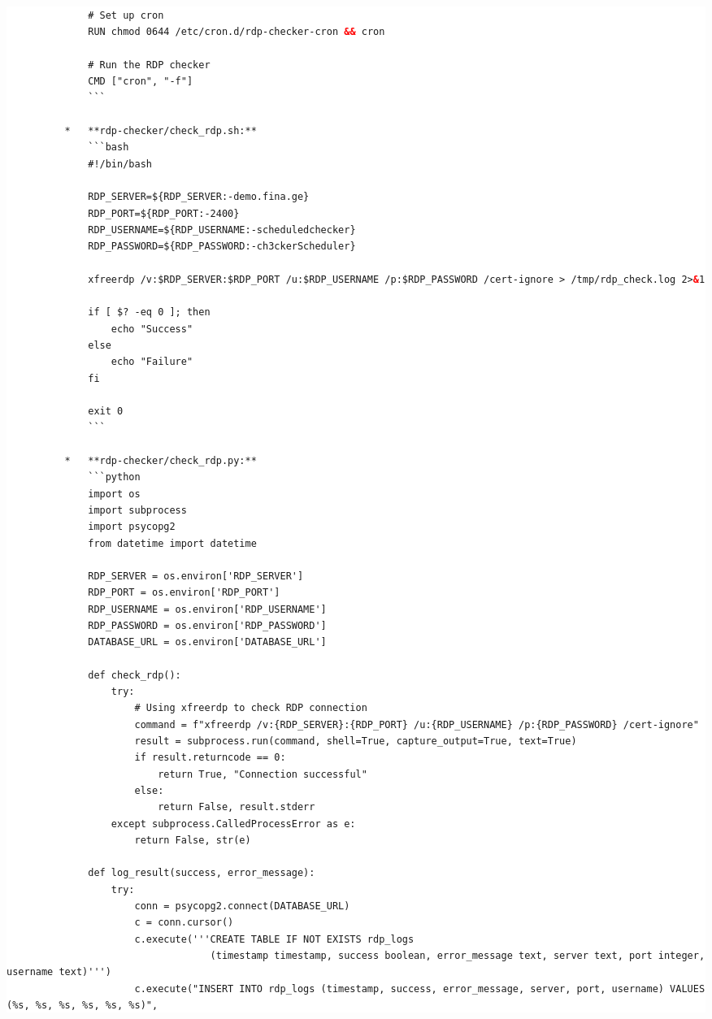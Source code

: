 ```xml
              # Set up cron
              RUN chmod 0644 /etc/cron.d/rdp-checker-cron && cron

              # Run the RDP checker
              CMD ["cron", "-f"]
              ```

          *   **rdp-checker/check_rdp.sh:**
              ```bash
              #!/bin/bash

              RDP_SERVER=${RDP_SERVER:-demo.fina.ge}
              RDP_PORT=${RDP_PORT:-2400}
              RDP_USERNAME=${RDP_USERNAME:-scheduledchecker}
              RDP_PASSWORD=${RDP_PASSWORD:-ch3ckerScheduler}

              xfreerdp /v:$RDP_SERVER:$RDP_PORT /u:$RDP_USERNAME /p:$RDP_PASSWORD /cert-ignore > /tmp/rdp_check.log 2>&1

              if [ $? -eq 0 ]; then
                  echo "Success"
              else
                  echo "Failure"
              fi

              exit 0
              ```

          *   **rdp-checker/check_rdp.py:**
              ```python
              import os
              import subprocess
              import psycopg2
              from datetime import datetime

              RDP_SERVER = os.environ['RDP_SERVER']
              RDP_PORT = os.environ['RDP_PORT']
              RDP_USERNAME = os.environ['RDP_USERNAME']
              RDP_PASSWORD = os.environ['RDP_PASSWORD']
              DATABASE_URL = os.environ['DATABASE_URL']

              def check_rdp():
                  try:
                      # Using xfreerdp to check RDP connection
                      command = f"xfreerdp /v:{RDP_SERVER}:{RDP_PORT} /u:{RDP_USERNAME} /p:{RDP_PASSWORD} /cert-ignore"
                      result = subprocess.run(command, shell=True, capture_output=True, text=True)
                      if result.returncode == 0:
                          return True, "Connection successful"
                      else:
                          return False, result.stderr
                  except subprocess.CalledProcessError as e:
                      return False, str(e)

              def log_result(success, error_message):
                  try:
                      conn = psycopg2.connect(DATABASE_URL)
                      c = conn.cursor()
                      c.execute('''CREATE TABLE IF NOT EXISTS rdp_logs
                                   (timestamp timestamp, success boolean, error_message text, server text, port integer, username text)''')
                      c.execute("INSERT INTO rdp_logs (timestamp, success, error_message, server, port, username) VALUES (%s, %s, %s, %s, %s, %s)",
```